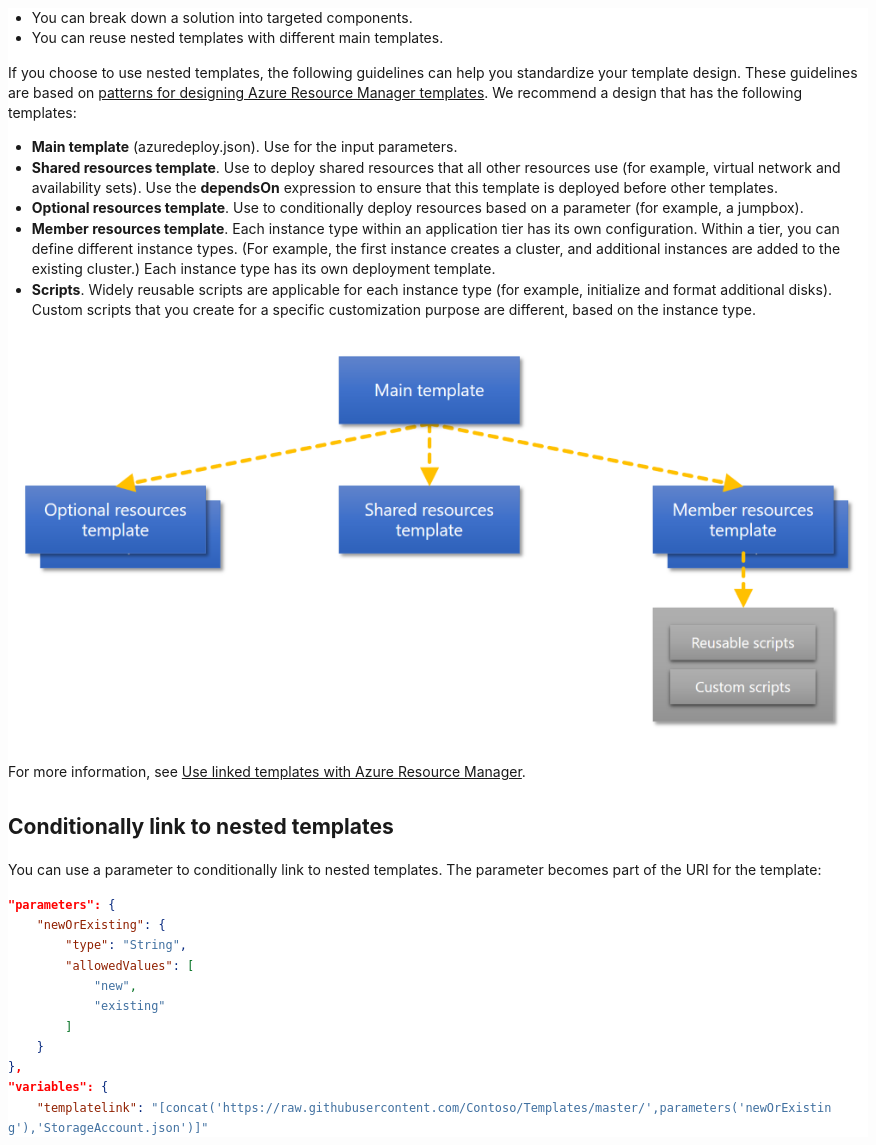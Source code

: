 * You can break down a solution into targeted components.
* You can reuse nested templates with different main templates.

If you choose to use nested templates, the following guidelines can help you standardize your template design. These guidelines are based on [patterns for designing Azure Resource Manager templates](best-practices-resource-manager-design-templates.md). We recommend a design that has the following templates:

* **Main template** (azuredeploy.json). Use for the input parameters.
* **Shared resources template**. Use to deploy shared resources that all other resources use (for example, virtual network and availability sets). Use the **dependsOn** expression to ensure that this template is deployed before other templates.
* **Optional resources template**. Use to conditionally deploy resources based on a parameter (for example, a jumpbox).
* **Member resources template**. Each instance type within an application tier has its own configuration. Within a tier, you can define different instance types. (For example, the first instance creates a cluster, and additional instances are added to the existing cluster.) Each instance type has its own deployment template.
* **Scripts**. Widely reusable scripts are applicable for each instance type (for example, initialize and format additional disks). Custom scripts that you create for a specific customization purpose are different, based on the instance type.

![Nested template](./media/resource-manager-template-best-practices/nestedTemplateDesign.png)

For more information, see [Use linked templates with Azure Resource Manager](resource-group-linked-templates.md).

## Conditionally link to nested templates
You can use a parameter to conditionally link to nested templates. The parameter becomes part of the URI for the template:

```json
"parameters": {
    "newOrExisting": {
        "type": "String",
        "allowedValues": [
            "new",
            "existing"
        ]
    }
},
"variables": {
    "templatelink": "[concat('https://raw.githubusercontent.com/Contoso/Templates/master/',parameters('newOrExisting'),'StorageAccount.json')]"
```